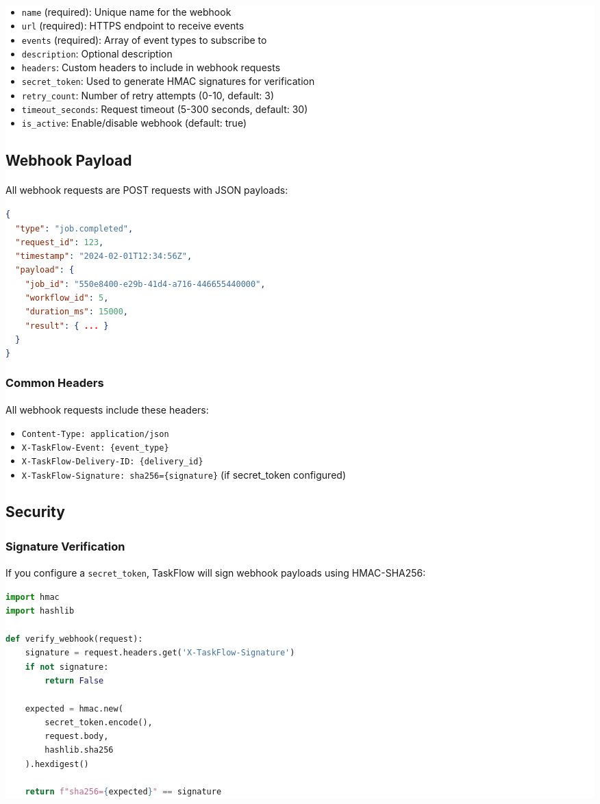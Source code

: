 - `name` (required): Unique name for the webhook
- `url` (required): HTTPS endpoint to receive events
- `events` (required): Array of event types to subscribe to
- `description`: Optional description
- `headers`: Custom headers to include in webhook requests
- `secret_token`: Used to generate HMAC signatures for verification
- `retry_count`: Number of retry attempts (0-10, default: 3)
- `timeout_seconds`: Request timeout (5-300 seconds, default: 30)
- `is_active`: Enable/disable webhook (default: true)

## Webhook Payload

All webhook requests are POST requests with JSON payloads:

```json
{
  "type": "job.completed",
  "request_id": 123,
  "timestamp": "2024-02-01T12:34:56Z",
  "payload": {
    "job_id": "550e8400-e29b-41d4-a716-446655440000",
    "workflow_id": 5,
    "duration_ms": 15000,
    "result": { ... }
  }
}
```

### Common Headers

All webhook requests include these headers:

- `Content-Type: application/json`
- `X-TaskFlow-Event: {event_type}`
- `X-TaskFlow-Delivery-ID: {delivery_id}`
- `X-TaskFlow-Signature: sha256={signature}` (if secret_token configured)

## Security

### Signature Verification

If you configure a `secret_token`, TaskFlow will sign webhook payloads using HMAC-SHA256:

```python
import hmac
import hashlib

def verify_webhook(request):
    signature = request.headers.get('X-TaskFlow-Signature')
    if not signature:
        return False
    
    expected = hmac.new(
        secret_token.encode(),
        request.body,
        hashlib.sha256
    ).hexdigest()
    
    return f"sha256={expected}" == signature
```
